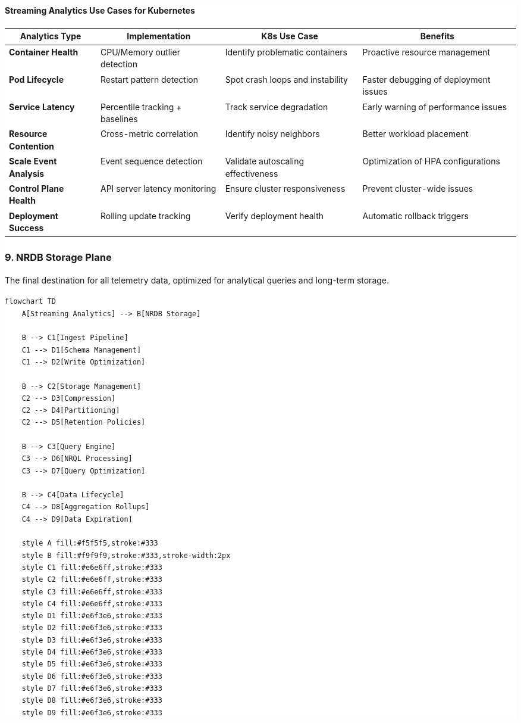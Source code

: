 #### Streaming Analytics Use Cases for Kubernetes

| Analytics Type | Implementation | K8s Use Case | Benefits |
|----------------|----------------|-------------|----------|
| **Container Health** | CPU/Memory outlier detection | Identify problematic containers | Proactive resource management |
| **Pod Lifecycle** | Restart pattern detection | Spot crash loops and instability | Faster debugging of deployment issues |
| **Service Latency** | Percentile tracking + baselines | Track service degradation | Early warning of performance issues |
| **Resource Contention** | Cross-metric correlation | Identify noisy neighbors | Better workload placement |
| **Scale Event Analysis** | Event sequence detection | Validate autoscaling effectiveness | Optimization of HPA configurations |
| **Control Plane Health** | API server latency monitoring | Ensure cluster responsiveness | Prevent cluster-wide issues |
| **Deployment Success** | Rolling update tracking | Verify deployment health | Automatic rollback triggers |

### 9. NRDB Storage Plane

The final destination for all telemetry data, optimized for analytical queries and long-term storage.

```mermaid
flowchart TD
    A[Streaming Analytics] --> B[NRDB Storage]
    
    B --> C1[Ingest Pipeline]
    C1 --> D1[Schema Management]
    C1 --> D2[Write Optimization]
    
    B --> C2[Storage Management]
    C2 --> D3[Compression]
    C2 --> D4[Partitioning]
    C2 --> D5[Retention Policies]
    
    B --> C3[Query Engine]
    C3 --> D6[NRQL Processing]
    C3 --> D7[Query Optimization]
    
    B --> C4[Data Lifecycle]
    C4 --> D8[Aggregation Rollups]
    C4 --> D9[Data Expiration]
    
    style A fill:#f5f5f5,stroke:#333
    style B fill:#f9f9f9,stroke:#333,stroke-width:2px
    style C1 fill:#e6e6ff,stroke:#333
    style C2 fill:#e6e6ff,stroke:#333
    style C3 fill:#e6e6ff,stroke:#333
    style C4 fill:#e6e6ff,stroke:#333
    style D1 fill:#e6f3e6,stroke:#333
    style D2 fill:#e6f3e6,stroke:#333
    style D3 fill:#e6f3e6,stroke:#333
    style D4 fill:#e6f3e6,stroke:#333
    style D5 fill:#e6f3e6,stroke:#333
    style D6 fill:#e6f3e6,stroke:#333
    style D7 fill:#e6f3e6,stroke:#333
    style D8 fill:#e6f3e6,stroke:#333
    style D9 fill:#e6f3e6,stroke:#333
```

